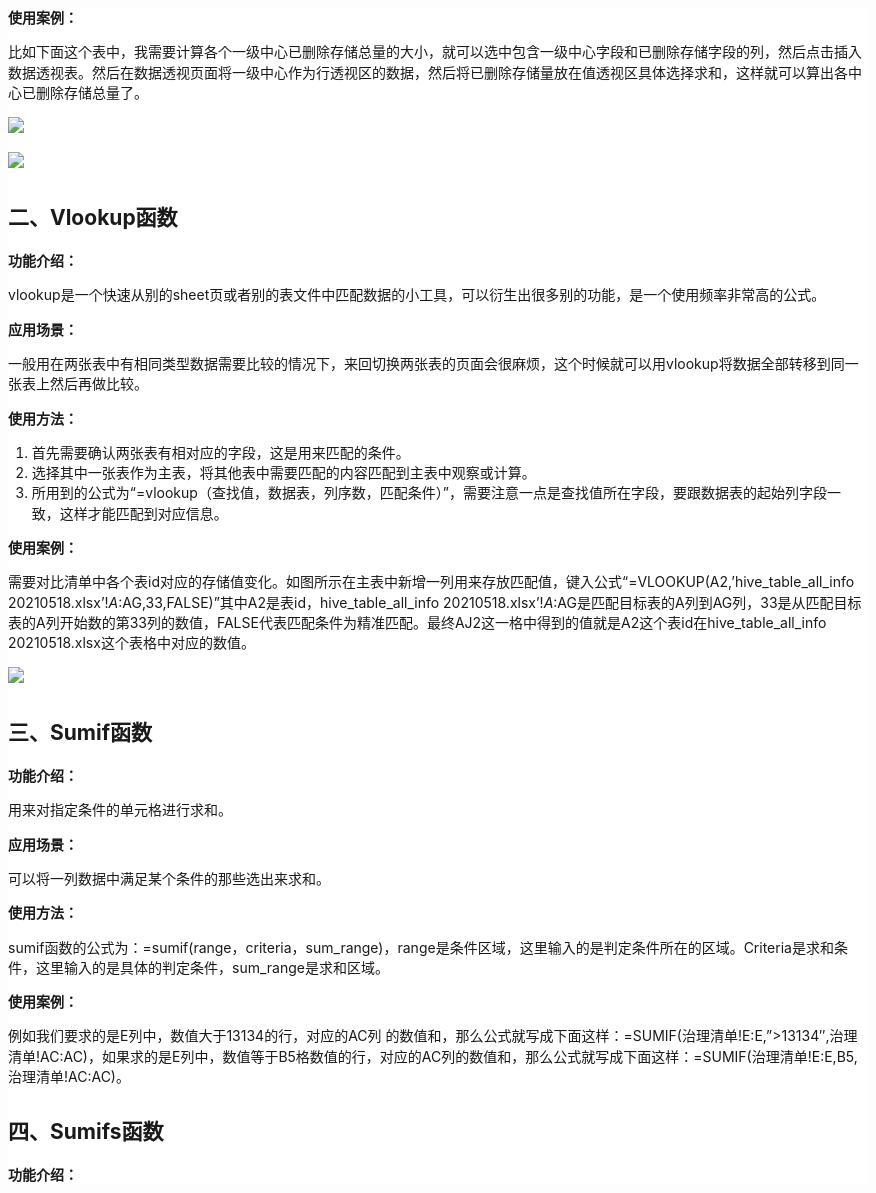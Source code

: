 **使用案例：**

比如下面这个表中，我需要计算各个一级中心已删除存储总量的大小，就可以选中包含一级中心字段和已删除存储字段的列，然后点击插入数据透视表。然后在数据透视页面将一级中心作为行透视区的数据，然后将已删除存储量放在值透视区具体选择求和，这样就可以算出各中心已删除存储总量了。

![](https://image.woshipm.com/wp-files/2023/02/DuQhgFuBywnn4r90cuKO.png)

![](https://image.woshipm.com/wp-files/2023/02/QgGC3ki6oTjSXg4HlkAl.png)

## 二、Vlookup函数

**功能介绍：**

vlookup是一个快速从别的sheet页或者别的表文件中匹配数据的小工具，可以衍生出很多别的功能，是一个使用频率非常高的公式。

**应用场景：**

一般用在两张表中有相同类型数据需要比较的情况下，来回切换两张表的页面会很麻烦，这个时候就可以用vlookup将数据全部转移到同一张表上然后再做比较。

**使用方法：**

1.  首先需要确认两张表有相对应的字段，这是用来匹配的条件。
2.  选择其中一张表作为主表，将其他表中需要匹配的内容匹配到主表中观察或计算。
3.  所用到的公式为“=vlookup（查找值，数据表，列序数，匹配条件）”，需要注意一点是查找值所在字段，要跟数据表的起始列字段一致，这样才能匹配到对应信息。

**使用案例：**

需要对比清单中各个表id对应的存储值变化。如图所示在主表中新增一列用来存放匹配值，键入公式“=VLOOKUP(A2,’hive\_table\_all\_info 20210518.xlsx’!$A:$AG,33,FALSE)”其中A2是表id，hive\_table\_all\_info 20210518.xlsx’!$A:$AG是匹配目标表的A列到AG列，33是从匹配目标表的A列开始数的第33列的数值，FALSE代表匹配条件为精准匹配。最终AJ2这一格中得到的值就是A2这个表id在hive\_table\_all\_info 20210518.xlsx这个表格中对应的数值。

![](https://image.woshipm.com/wp-files/2023/02/POe7rO5RJT0QsXqHaOtB.png)

## 三、Sumif函数

**功能介绍：**

用来对指定条件的单元格进行求和。

**应用场景：**

可以将一列数据中满足某个条件的那些选出来求和。

**使用方法：**

sumif函数的公式为：=sumif(range，criteria，sum\_range)，range是条件区域，这里输入的是判定条件所在的区域。Criteria是求和条件，这里输入的是具体的判定条件，sum\_range是求和区域。

**使用案例：**

例如我们要求的是E列中，数值大于13134的行，对应的AC列 的数值和，那么公式就写成下面这样：=SUMIF(治理清单!E:E,”>13134″,治理清单!AC:AC)，如果求的是E列中，数值等于B5格数值的行，对应的AC列的数值和，那么公式就写成下面这样：=SUMIF(治理清单!E:E,B5,治理清单!AC:AC)。

## 四、Sumifs函数

**功能介绍：**
